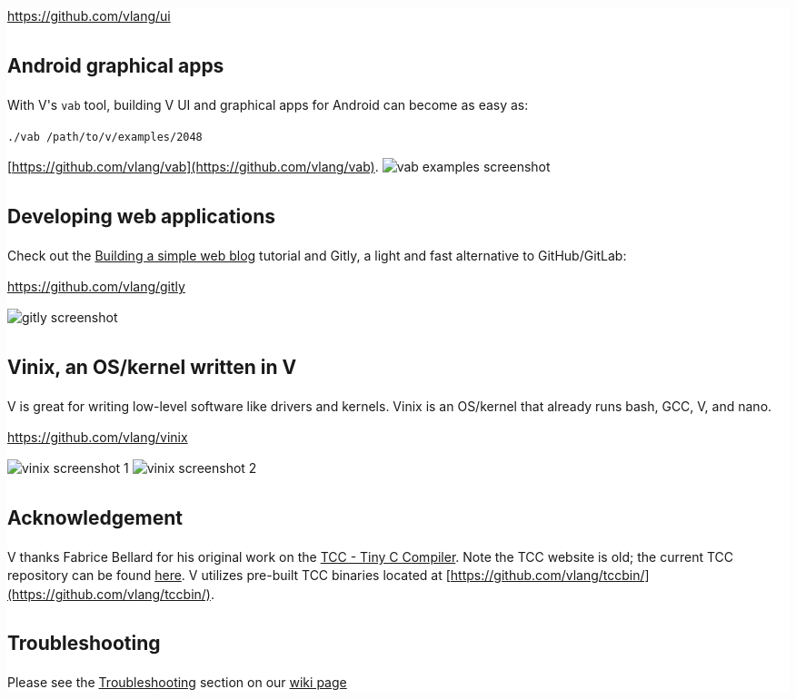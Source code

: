 https://github.com/vlang/ui



## Android graphical apps
With V's `vab` tool, building V UI and graphical apps for Android can become as easy as:
```
./vab /path/to/v/examples/2048
```
[https://github.com/vlang/vab](https://github.com/vlang/vab).
<img src="https://user-images.githubusercontent.com/768942/107622846-c13f3900-6c58-11eb-8a66-55db12979b73.png" alt="vab examples screenshot">

## Developing web applications
Check out the [Building a simple web blog](https://github.com/vlang/v/blob/master/tutorials/building_a_simple_web_blog_with_vweb/README.md)
tutorial and Gitly, a light and fast alternative to GitHub/GitLab:

https://github.com/vlang/gitly

<img src="https://user-images.githubusercontent.com/687996/85933714-b195fe80-b8da-11ea-9ddd-09cadc2103e4.png" alt="gitly screenshot">

## Vinix, an OS/kernel written in V
V is great for writing low-level software like drivers and kernels.
Vinix is an OS/kernel that already runs bash, GCC, V, and nano.

https://github.com/vlang/vinix

<img src="https://github.com/vlang/vinix/blob/main/screenshot0.png?raw=true" alt="vinix screenshot 1">
<img src="https://github.com/vlang/vinix/blob/main/screenshot1.png?raw=true" alt="vinix screenshot 2">

## Acknowledgement
V thanks Fabrice Bellard for his original work on the [TCC - Tiny C Compiler](https://bellard.org/tcc/). Note the TCC website is old; the current TCC repository can be found [here](https://repo.or.cz/w/tinycc.git).  V utilizes pre-built TCC binaries located at [https://github.com/vlang/tccbin/](https://github.com/vlang/tccbin/).

## Troubleshooting
Please see the [Troubleshooting](https://github.com/vlang/v/wiki/Troubleshooting) section on our [wiki page](https://github.com/vlang/v/wiki)

[WorkflowBadge]: https://github.com/vlang/v/workflows/CI/badge.svg
[DiscordBadge]: https://img.shields.io/discord/592103645835821068?label=Discord&logo=discord&logoColor=white
[PatreonBadge]: https://img.shields.io/endpoint.svg?url=https%3A%2F%2Fshieldsio-patreon.vercel.app%2Fapi%3Fusername%3Dvlang%26type%3Dpatrons&style=flat
[SponsorBadge]: https://camo.githubusercontent.com/da8bc40db5ed31e4b12660245535b5db67aa03ce/68747470733a2f2f696d672e736869656c64732e696f2f7374617469632f76313f6c6162656c3d53706f6e736f72266d6573736167653d254532253944254134266c6f676f3d476974487562
[TwitterBadge]: https://img.shields.io/twitter/follow/v_language.svg?style=flatl&label=Follow&logo=twitter&logoColor=white&color=1da1f2
[ModulesBadge]: https://img.shields.io/badge/modules-reference-027d9c?logo=v&logoColor=white&logoWidth=10

[WorkflowUrl]: https://github.com/vlang/v/commits/master
[DiscordUrl]: https://discord.gg/vlang
[PatreonUrl]: https://patreon.com/vlang
[SponsorUrl]: https://github.com/sponsors/medvednikov
[TwitterUrl]: https://twitter.com/v_language
[ModulesUrl]: https://modules.vlang.io

